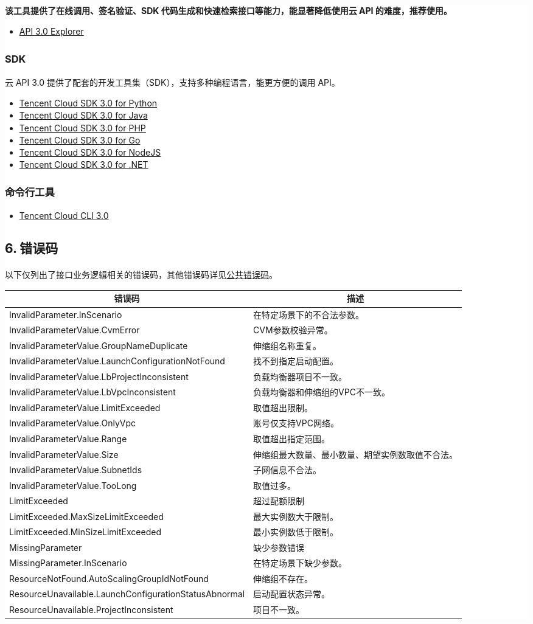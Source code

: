 **该工具提供了在线调用、签名验证、SDK 代码生成和快速检索接口等能力，能显著降低使用云 API 的难度，推荐使用。**

* [API 3.0 Explorer](https://console.cloud.tencent.com/api/explorer?Product=as&Version=2018-04-19&Action=ModifyAutoScalingGroup)

### SDK

云 API 3.0 提供了配套的开发工具集（SDK），支持多种编程语言，能更方便的调用 API。

* [Tencent Cloud SDK 3.0 for Python](https://github.com/TencentCloud/tencentcloud-sdk-python)
* [Tencent Cloud SDK 3.0 for Java](https://github.com/TencentCloud/tencentcloud-sdk-java)
* [Tencent Cloud SDK 3.0 for PHP](https://github.com/TencentCloud/tencentcloud-sdk-php)
* [Tencent Cloud SDK 3.0 for Go](https://github.com/TencentCloud/tencentcloud-sdk-go)
* [Tencent Cloud SDK 3.0 for NodeJS](https://github.com/TencentCloud/tencentcloud-sdk-nodejs)
* [Tencent Cloud SDK 3.0 for .NET](https://github.com/TencentCloud/tencentcloud-sdk-dotnet)

### 命令行工具

* [Tencent Cloud CLI 3.0](https://cloud.tencent.com/document/product/440/6176)

## 6. 错误码

以下仅列出了接口业务逻辑相关的错误码，其他错误码详见[公共错误码](/document/api/377/20428#.E5.85.AC.E5.85.B1.E9.94.99.E8.AF.AF.E7.A0.81)。

| 错误码 | 描述 |
|---------|---------|
| InvalidParameter.InScenario | 在特定场景下的不合法参数。 |
| InvalidParameterValue.CvmError | CVM参数校验异常。 |
| InvalidParameterValue.GroupNameDuplicate | 伸缩组名称重复。 |
| InvalidParameterValue.LaunchConfigurationNotFound | 找不到指定启动配置。 |
| InvalidParameterValue.LbProjectInconsistent | 负载均衡器项目不一致。 |
| InvalidParameterValue.LbVpcInconsistent | 负载均衡器和伸缩组的VPC不一致。 |
| InvalidParameterValue.LimitExceeded | 取值超出限制。 |
| InvalidParameterValue.OnlyVpc | 账号仅支持VPC网络。 |
| InvalidParameterValue.Range | 取值超出指定范围。 |
| InvalidParameterValue.Size | 伸缩组最大数量、最小数量、期望实例数取值不合法。 |
| InvalidParameterValue.SubnetIds | 子网信息不合法。 |
| InvalidParameterValue.TooLong | 取值过多。 |
| LimitExceeded | 超过配额限制 |
| LimitExceeded.MaxSizeLimitExceeded | 最大实例数大于限制。 |
| LimitExceeded.MinSizeLimitExceeded | 最小实例数低于限制。 |
| MissingParameter | 缺少参数错误 |
| MissingParameter.InScenario | 在特定场景下缺少参数。 |
| ResourceNotFound.AutoScalingGroupIdNotFound | 伸缩组不存在。 |
| ResourceUnavailable.LaunchConfigurationStatusAbnormal | 启动配置状态异常。 |
| ResourceUnavailable.ProjectInconsistent | 项目不一致。 |
